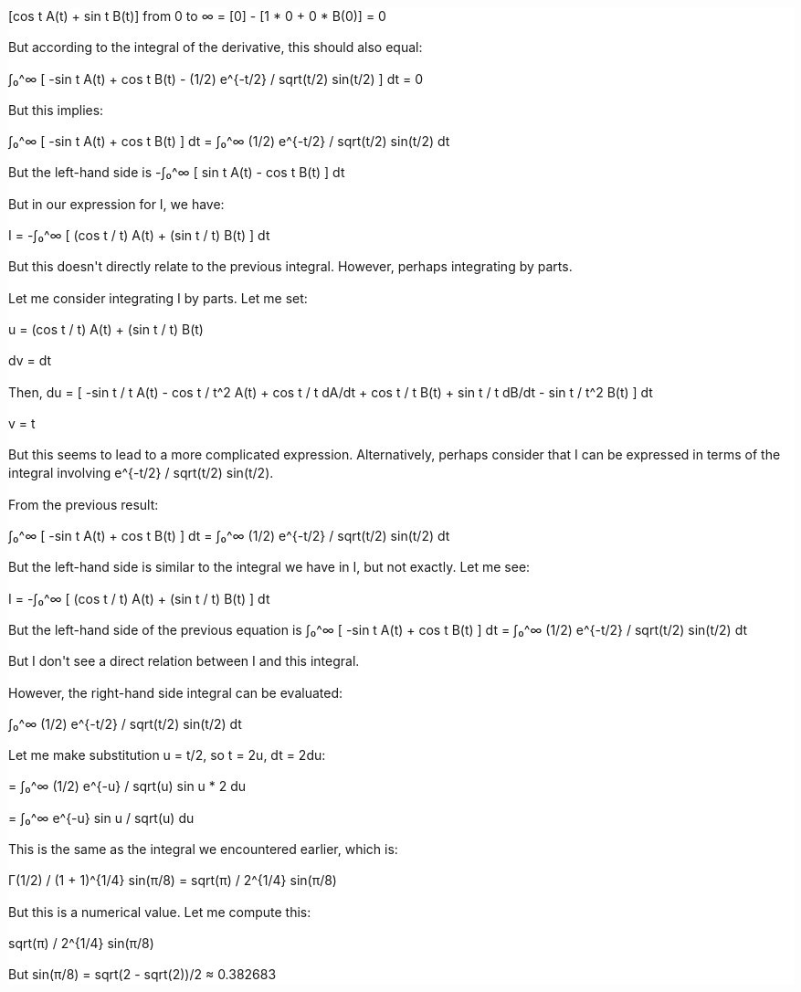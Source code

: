 [cos t A(t) + sin t B(t)] from 0 to ∞ = [0] - [1 * 0 + 0 * B(0)] = 0

But according to the integral of the derivative, this should also equal:

∫₀^∞ [ -sin t A(t) + cos t B(t) - (1/2) e^{-t/2} / sqrt(t/2) sin(t/2) ] dt = 0

But this implies:

∫₀^∞ [ -sin t A(t) + cos t B(t) ] dt = ∫₀^∞ (1/2) e^{-t/2} / sqrt(t/2) sin(t/2) dt

But the left-hand side is -∫₀^∞ [ sin t A(t) - cos t B(t) ] dt

But in our expression for I, we have:

I = -∫₀^∞ [ (cos t / t) A(t) + (sin t / t) B(t) ] dt

But this doesn't directly relate to the previous integral. However, perhaps integrating by parts.

Let me consider integrating I by parts. Let me set:

u = (cos t / t) A(t) + (sin t / t) B(t)

dv = dt

Then, du = [ -sin t / t A(t) - cos t / t^2 A(t) + cos t / t dA/dt + cos t / t B(t) + sin t / t dB/dt - sin t / t^2 B(t) ] dt

v = t

But this seems to lead to a more complicated expression. Alternatively, perhaps consider that I can be expressed in terms of the integral involving e^{-t/2} / sqrt(t/2) sin(t/2).

From the previous result:

∫₀^∞ [ -sin t A(t) + cos t B(t) ] dt = ∫₀^∞ (1/2) e^{-t/2} / sqrt(t/2) sin(t/2) dt

But the left-hand side is similar to the integral we have in I, but not exactly. Let me see:

I = -∫₀^∞ [ (cos t / t) A(t) + (sin t / t) B(t) ] dt

But the left-hand side of the previous equation is ∫₀^∞ [ -sin t A(t) + cos t B(t) ] dt = ∫₀^∞ (1/2) e^{-t/2} / sqrt(t/2) sin(t/2) dt

But I don't see a direct relation between I and this integral.

However, the right-hand side integral can be evaluated:

∫₀^∞ (1/2) e^{-t/2} / sqrt(t/2) sin(t/2) dt

Let me make substitution u = t/2, so t = 2u, dt = 2du:

= ∫₀^∞ (1/2) e^{-u} / sqrt(u) sin u * 2 du

= ∫₀^∞ e^{-u} sin u / sqrt(u) du

This is the same as the integral we encountered earlier, which is:

Γ(1/2) / (1 + 1)^{1/4} sin(π/8) = sqrt(π) / 2^{1/4} sin(π/8)

But this is a numerical value. Let me compute this:

sqrt(π) / 2^{1/4} sin(π/8)

But sin(π/8) = sqrt(2 - sqrt(2))/2 ≈ 0.382683
